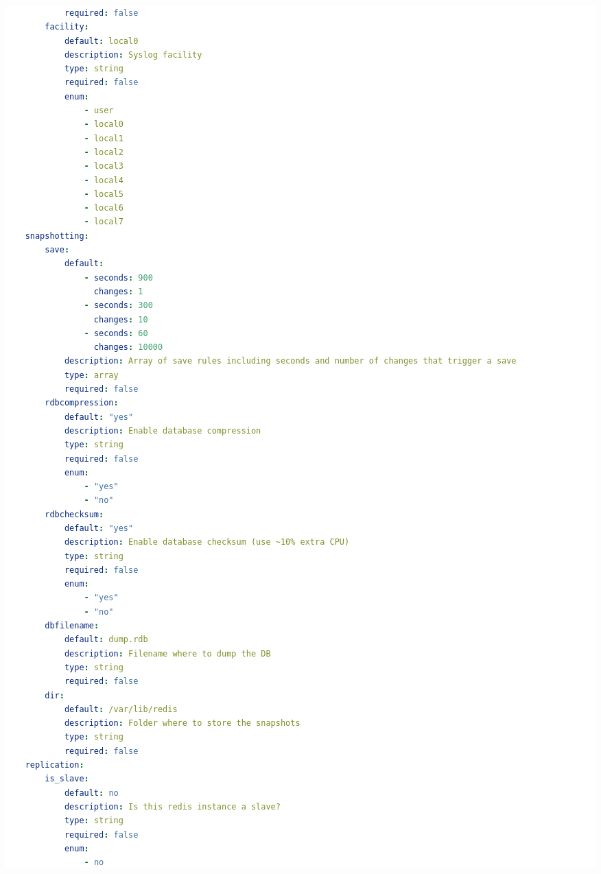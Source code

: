 ```yaml
            required: false
        facility:
            default: local0
            description: Syslog facility
            type: string
            required: false
            enum:
                - user
                - local0
                - local1
                - local2
                - local3
                - local4
                - local5
                - local6
                - local7
    snapshotting:
        save:
            default:
                - seconds: 900
                  changes: 1
                - seconds: 300
                  changes: 10
                - seconds: 60
                  changes: 10000
            description: Array of save rules including seconds and number of changes that trigger a save
            type: array
            required: false
        rdbcompression:
            default: "yes"
            description: Enable database compression
            type: string
            required: false
            enum:
                - "yes"
                - "no"
        rdbchecksum:
            default: "yes"
            description: Enable database checksum (use ~10% extra CPU)
            type: string
            required: false
            enum:
                - "yes"
                - "no"
        dbfilename:
            default: dump.rdb
            description: Filename where to dump the DB
            type: string
            required: false
        dir:
            default: /var/lib/redis
            description: Folder where to store the snapshots
            type: string
            required: false
    replication:
        is_slave:
            default: no
            description: Is this redis instance a slave?
            type: string
            required: false
            enum:
                - no
```